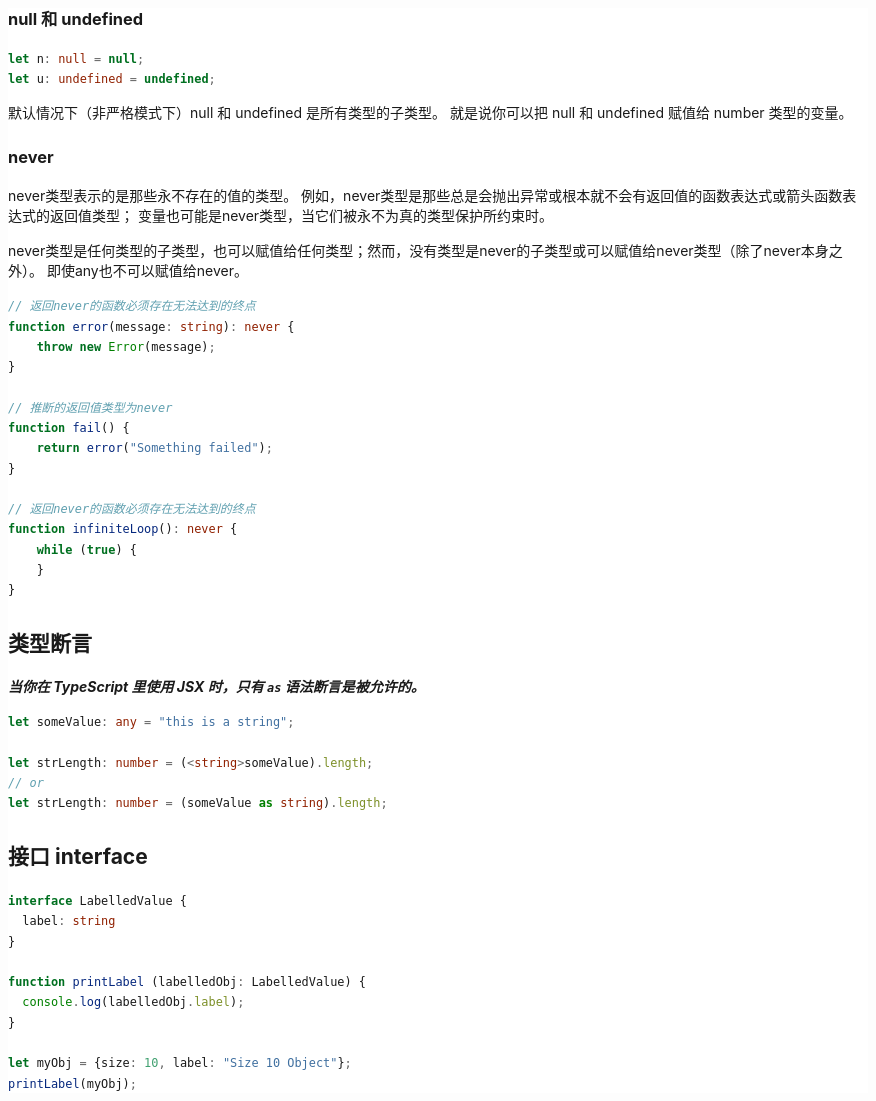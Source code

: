 ### null 和 undefined
```typescript
let n: null = null;
let u: undefined = undefined;
```
默认情况下（非严格模式下）null 和 undefined 是所有类型的子类型。 就是说你可以把 null 和 undefined 赋值给 number 类型的变量。

### never
never类型表示的是那些永不存在的值的类型。 例如，never类型是那些总是会抛出异常或根本就不会有返回值的函数表达式或箭头函数表达式的返回值类型； 变量也可能是never类型，当它们被永不为真的类型保护所约束时。

never类型是任何类型的子类型，也可以赋值给任何类型；然而，没有类型是never的子类型或可以赋值给never类型（除了never本身之外）。 即使any也不可以赋值给never。
```typescript
// 返回never的函数必须存在无法达到的终点
function error(message: string): never {
    throw new Error(message);
}

// 推断的返回值类型为never
function fail() {
    return error("Something failed");
}

// 返回never的函数必须存在无法达到的终点
function infiniteLoop(): never {
    while (true) {
    }
}
```

## 类型断言
***当你在 TypeScript 里使用 JSX 时，只有 `as` 语法断言是被允许的。***
```typescript
let someValue: any = "this is a string";

let strLength: number = (<string>someValue).length;
// or
let strLength: number = (someValue as string).length;
```

## 接口 interface
```typescript
interface LabelledValue {
  label: string
}

function printLabel (labelledObj: LabelledValue) {
  console.log(labelledObj.label);
}

let myObj = {size: 10, label: "Size 10 Object"};
printLabel(myObj);
```
